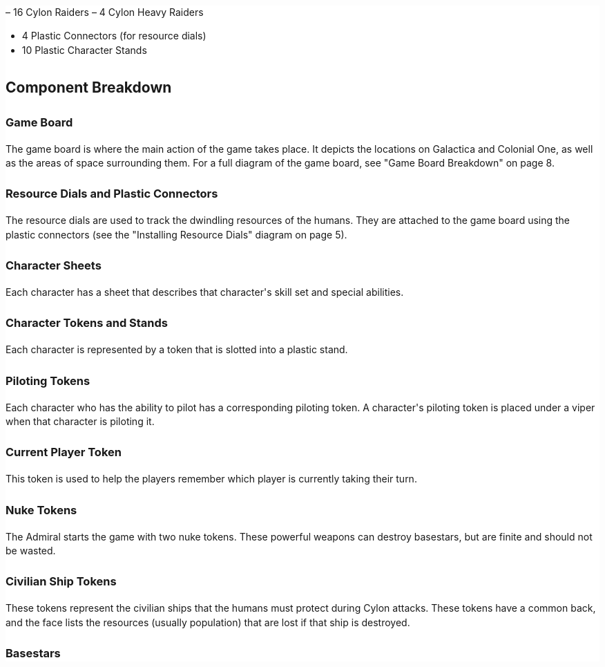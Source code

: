   – 16 Cylon Raiders
  – 4 Cylon Heavy Raiders
 - 4 Plastic Connectors (for resource dials)
 - 10 Plastic Character Stands

## Component Breakdown

### Game Board

The game board is where the main action of the game takes place. It depicts the
locations on Galactica and Colonial One, as well as the areas of space
surrounding them. For a full diagram of the game board, see "Game Board
Breakdown" on page 8.

### Resource Dials and Plastic Connectors

The resource dials are used to track the dwindling resources of the humans.
They are attached to the game board using the plastic connectors (see the
"Installing Resource Dials" diagram on page 5).

### Character Sheets

Each character has a sheet that describes that character's skill set and
special abilities.

### Character Tokens and Stands

Each character is represented by a token that is slotted into a plastic stand.

### Piloting Tokens

Each character who has the ability to pilot has a corresponding piloting token.
A character's piloting token is placed under a viper when that character is
piloting it.

### Current Player Token

This token is used to help the players remember which player is currently
taking their turn.

### Nuke Tokens

The Admiral starts the game with two nuke tokens. These powerful weapons can
destroy basestars, but are finite and should not be wasted.

### Civilian Ship Tokens

These tokens represent the civilian ships that the humans must protect during
Cylon attacks. These tokens have a common back, and the face lists the
resources (usually population) that are lost if that ship is destroyed.

### Basestars
